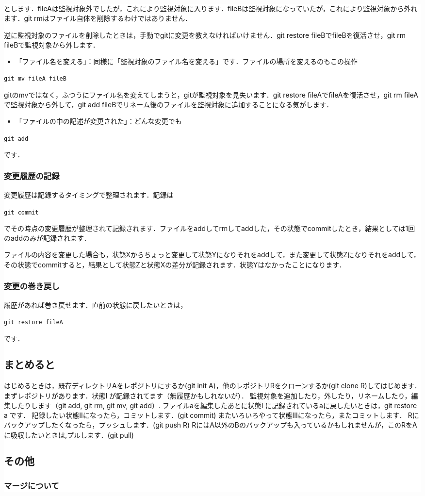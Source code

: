 とします．fileAは監視対象外でしたが，これにより監視対象に入ります．fileBは監視対象になっていたが，これにより監視対象から外れます．git rmはファイル自体を削除するわけではありません．

逆に監視対象のファイルを削除したときは，手動でgitに変更を教えなければいけません．git restore fileBでfileBを復活させ，git rm fileBで監視対象から外します． 

- 「ファイル名を変える」：同様に「監視対象のファイル名を変える」です．ファイルの場所を変えるのもこの操作

```
git mv fileA fileB
```

gitのmvではなく，ふつうにファイル名を変えてしまうと，gitが監視対象を見失います．git restore fileAでfileAを復活させ，git rm fileAで監視対象から外して，git add fileBでリネーム後のファイルを監視対象に追加することになる気がします．

- 「ファイルの中の記述が変更された」：どんな変更でも

```
git add
```

です．

### 変更履歴の記録

変更履歴は記録するタイミングで整理されます．記録は

```
git commit
```

でその時点の変更履歴が整理されて記録されます．ファイルをaddしてrmしてaddした，その状態でcommitしたとき，結果としては1回のaddのみが記録されます．

ファイルの内容を変更した場合も，状態Xからちょっと変更して状態Yになりそれをaddして，また変更して状態Zになりそれをaddして，その状態でcommitすると，結果として状態Zと状態Xの差分が記録されます．状態Yはなかったことになります．

### 変更の巻き戻し

履歴があれば巻き戻せます．直前の状態に戻したいときは，

```
git restore fileA
```

です．

## まとめると

はじめるときは，既存ディレクトリAをレポジトリにするか(git init A)，他のレポジトリRをクローンするか(git clone R)してはじめます．
まずレポジトリがあります．状態I が記録されてます（無履歴かもしれないが）．
監視対象を追加したり，外したり，リネームしたり，編集したりします（git add, git rm, git mv, git add）.
ファイルaを編集したあとに状態I に記録されているaに戻したいときは，git restore a です．
記録したい状態IIになったら，コミットします．(git commit)
またいろいろやって状態IIIになったら，またコミットします．
Rにバックアップしたくなったら，プッシュします．(git push R)
RにはA以外のBのバックアップも入っているかもしれませんが，このRをAに吸収したいときは,プルします．(git pull)

## その他

### マージについて
